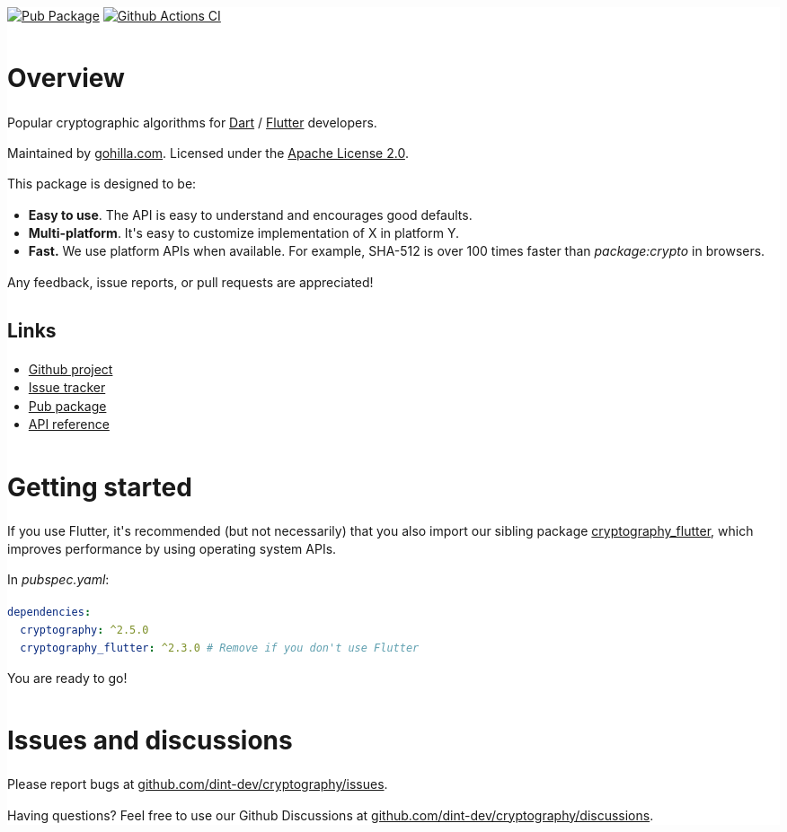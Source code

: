 [![Pub Package](https://img.shields.io/pub/v/cryptography.svg)](https://pub.dev/packages/cryptography)
[![Github Actions CI](https://github.com/dint-dev/cryptography/workflows/Dart%20CI/badge.svg)](https://github.com/dint-dev/cryptography/actions)

# Overview

Popular cryptographic algorithms for [Dart](https://dart.dev) / [Flutter](https://flutter.dev)
developers.

Maintained by [gohilla.com](https://gohilla.com). Licensed under the [Apache License 2.0](LICENSE).

This package is designed to be:

* __Easy to use__. The API is easy to understand and encourages good defaults.
* __Multi-platform__. It's easy to customize implementation of X in platform Y.
* __Fast.__ We use platform APIs when available. For example, SHA-512 is over 100 times faster than
  _package:crypto_ in browsers.

Any feedback, issue reports, or pull requests are appreciated!

## Links

* [Github project](https://github.com/dint-dev/cryptography)
* [Issue tracker](https://github.com/dint-dev/cryptography/issues)
* [Pub package](https://pub.dev/packages/cryptography)
* [API reference](https://pub.dev/documentation/cryptography/latest/)

# Getting started

If you use Flutter, it's recommended (but not necessarily) that you also import our sibling package
[cryptography_flutter](https://pub.dev/packages/cryptography_flutter), which improves performance
by using operating system APIs.

In _pubspec.yaml_:
```yaml
dependencies:
  cryptography: ^2.5.0
  cryptography_flutter: ^2.3.0 # Remove if you don't use Flutter
```

You are ready to go!

# Issues and discussions

Please report bugs at [github.com/dint-dev/cryptography/issues](https://github.com/dint-dev/cryptography/issues).

Having questions? Feel free to use our Github Discussions at
[github.com/dint-dev/cryptography/discussions](https://github.com/dint-dev/cryptography/discussions).

